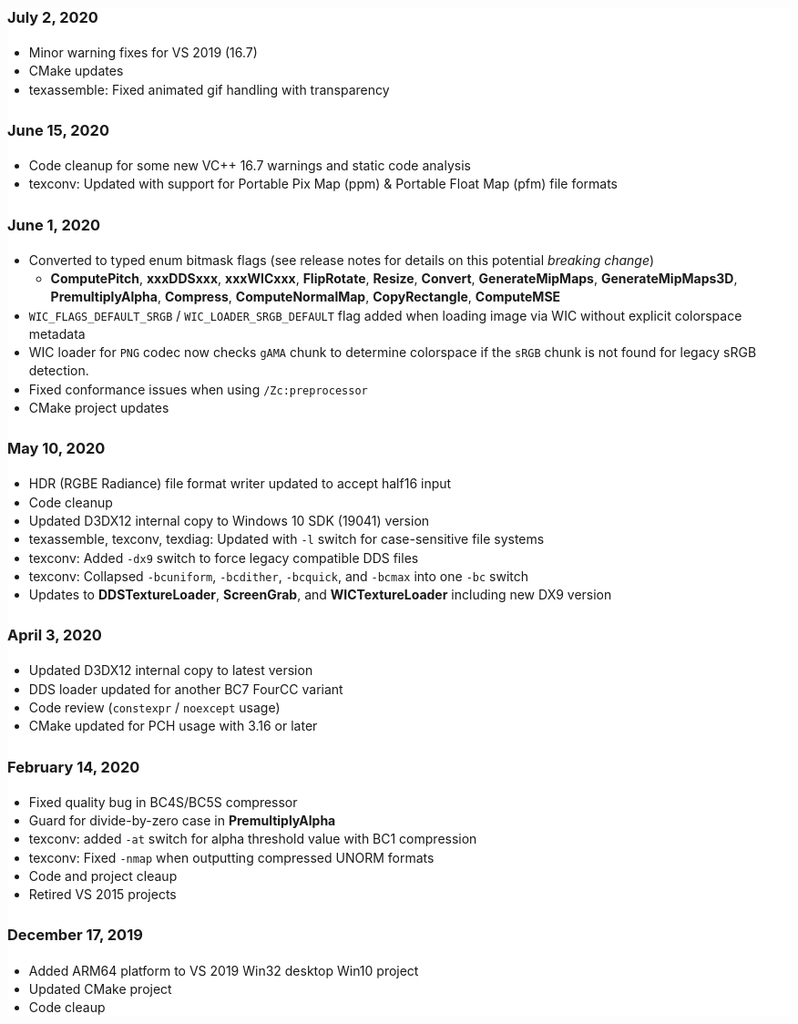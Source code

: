 ### July 2, 2020
* Minor warning fixes for VS 2019 (16.7)
* CMake updates
* texassemble: Fixed animated gif handling with transparency

### June 15, 2020
* Code cleanup for some new VC++ 16.7 warnings and static code analysis
* texconv: Updated with support for Portable Pix Map (ppm) & Portable Float Map (pfm) file formats

### June 1, 2020
* Converted to typed enum bitmask flags (see release notes for details on this potential *breaking change*)
  * **ComputePitch**, **xxxDDSxxx**, **xxxWICxxx**, **FlipRotate**, **Resize**, **Convert**, **GenerateMipMaps**, **GenerateMipMaps3D**, **PremultiplyAlpha**, **Compress**, **ComputeNormalMap**, **CopyRectangle**, **ComputeMSE**
* ``WIC_FLAGS_DEFAULT_SRGB`` / ``WIC_LOADER_SRGB_DEFAULT`` flag added when loading image via WIC without explicit colorspace metadata
* WIC loader for  ``PNG`` codec now checks ``gAMA`` chunk to determine colorspace if the ``sRGB`` chunk is not found for legacy sRGB detection.
* Fixed conformance issues when using ``/Zc:preprocessor``
* CMake project updates

### May 10, 2020
* HDR (RGBE Radiance) file format writer updated to accept half16 input
* Code cleanup
* Updated D3DX12 internal copy to Windows 10 SDK (19041) version
* texassemble, texconv, texdiag: Updated with ``-l`` switch for case-sensitive file systems
* texconv: Added ``-dx9`` switch to force legacy compatible DDS files
* texconv: Collapsed ``-bcuniform``, ``-bcdither``, ``-bcquick``, and ``-bcmax`` into one ``-bc`` switch
* Updates to **DDSTextureLoader**, **ScreenGrab**, and **WICTextureLoader** including new DX9 version

### April 3, 2020
* Updated D3DX12 internal copy to latest version
* DDS loader updated for another BC7 FourCC variant
* Code review (``constexpr`` / ``noexcept`` usage)
* CMake updated for PCH usage with 3.16 or later

### February 14, 2020
* Fixed quality bug in BC4S/BC5S compressor
* Guard for divide-by-zero case in **PremultiplyAlpha**
* texconv: added ``-at`` switch for alpha threshold value with BC1 compression
* texconv: Fixed ``-nmap`` when outputting compressed UNORM formats
* Code and project cleaup
* Retired VS 2015 projects

### December 17, 2019
* Added ARM64 platform to VS 2019 Win32 desktop Win10 project
* Updated CMake project
* Code cleaup
